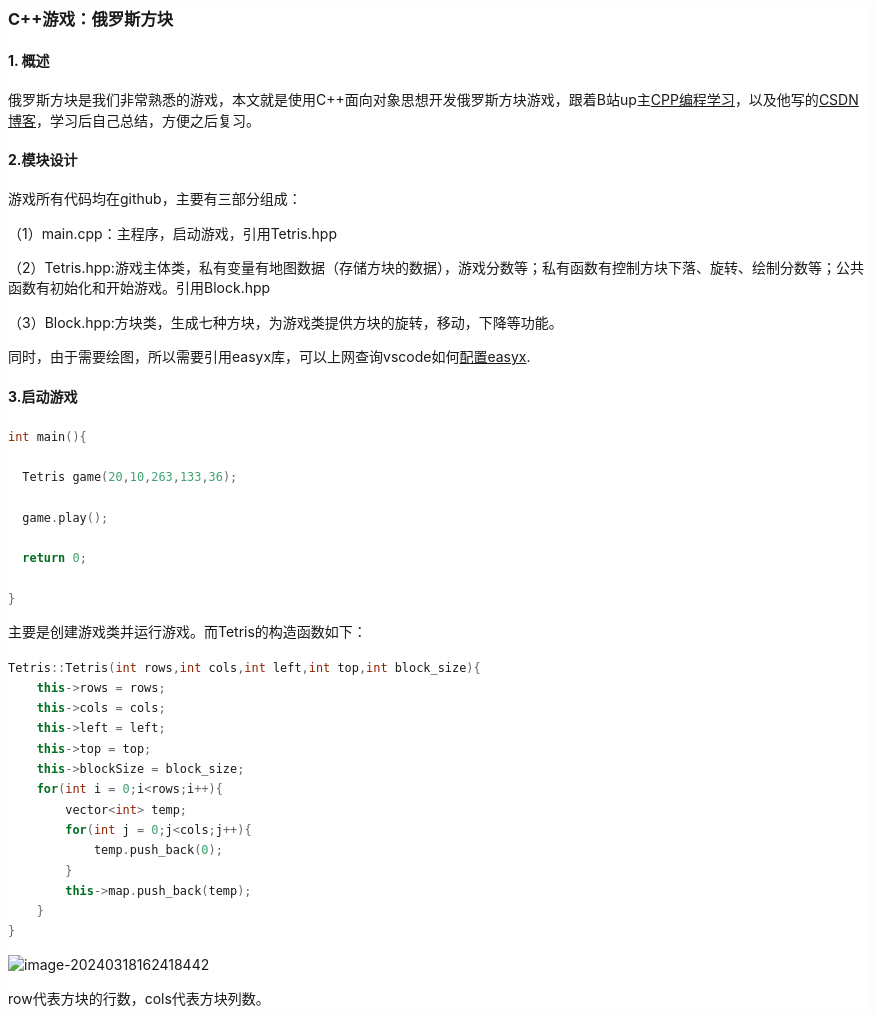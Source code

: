 ### C++游戏：俄罗斯方块

#### 1. 概述

​		俄罗斯方块是我们非常熟悉的游戏，本文就是使用C++面向对象思想开发俄罗斯方块游戏，跟着B站up主[CPP编程学习](https://b23.tv/shlsfvd)，以及他写的[CSDN博客](https://blog.csdn.net/pzjdoytt/article/details/125325753)，学习后自己总结，方便之后复习。

#### 2.模块设计

游戏所有代码均在github，主要有三部分组成：

（1）main.cpp：主程序，启动游戏，引用Tetris.hpp

（2）Tetris.hpp:游戏主体类，私有变量有地图数据（存储方块的数据），游戏分数等；私有函数有控制方块下落、旋转、绘制分数等；公共函数有初始化和开始游戏。引用Block.hpp

（3）Block.hpp:方块类，生成七种方块，为游戏类提供方块的旋转，移动，下降等功能。

同时，由于需要绘图，所以需要引用easyx库，可以上网查询vscode如何[配置easyx](https://www.cnblogs.com/riskmoumou/p/18023837/extended-knowledge-vscode-configuration-easyx-brbl9).

#### 3.启动游戏

```c++
int main(){

  Tetris game(20,10,263,133,36);

  game.play();

  return 0;

}
```

主要是创建游戏类并运行游戏。而Tetris的构造函数如下：

```c++
Tetris::Tetris(int rows,int cols,int left,int top,int block_size){
    this->rows = rows;
    this->cols = cols;
    this->left = left;
    this->top = top;
    this->blockSize = block_size;
    for(int i = 0;i<rows;i++){
        vector<int> temp;
        for(int j = 0;j<cols;j++){
            temp.push_back(0);
        }
        this->map.push_back(temp);
    }
}
```

![image-20240318162418442](D:\BaiduNetdiskDownload\提高编程能力资料\讲义\assets\image-20240318162418442.png)

row代表方块的行数，cols代表方块列数。
